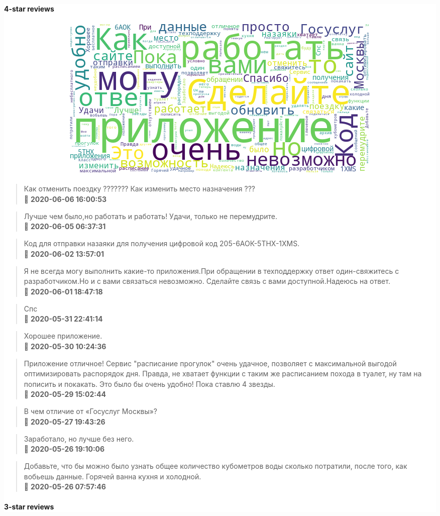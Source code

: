 

#### 4-star reviews

<p align="center">
<img src="resources/ru.mos.app___1.5.1/4_star_reviews_wordcloud.png" alt="ru.mos.app 4 reviews"/>
</p>

> Как отменить поездку ??????? Как изменить место назначения ???<br> :date: __2020-06-06 16:00:53__

> Лучше чем было,но работать и работать! Удачи, только не перемудрите.<br> :date: __2020-06-05 06:37:31__

> Код для отправки назаяки для получения цифровой код 205-6АОК-5ТНХ-1ХМS.<br> :date: __2020-06-02 13:57:01__

> Я не всегда могу выполнить какие-то приложения.При обращении в техподдержку ответ один-свяжитесь с разработчиком.Но и с вами связаться невозможно. Сделайте связь с вами доступной.Надеюсь на ответ.<br> :date: __2020-06-01 18:47:18__

> Спс<br> :date: __2020-05-31 22:41:14__

> Хорошее приложение.<br> :date: __2020-05-30 10:24:36__

> Приложение отличное! Сервис "расписание прогулок" очень удачное, позволяет с максимальной выгодой оптимизировать распорядок дня. Правда, не хватает функции с таким же расписанием похода в туалет, ну там на пописить и покакать. Это было бы очень удобно! Пока ставлю 4 звезды.<br> :date: __2020-05-29 15:02:44__

> В чем отличие от «Госуслуг Москвы»?<br> :date: __2020-05-27 19:43:26__

> Заработало, но лучше без него.<br> :date: __2020-05-26 19:10:06__

> Добавьте, что бы можно было узнать общее количество кубометров воды сколько потратили, после того, как вобьешь данные. Горячей ванна кухня и холодной.<br> :date: __2020-05-26 07:57:46__



#### 3-star reviews

<p align="center">